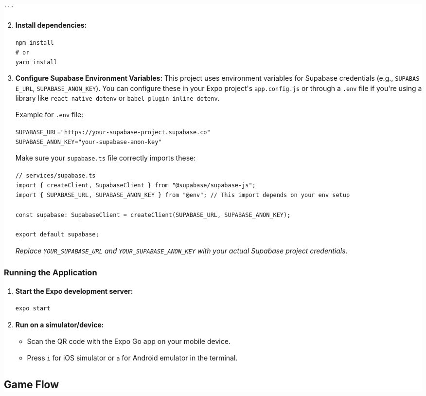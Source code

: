     ```
    
2.  **Install dependencies:**
    
    ```
    npm install
    # or
    yarn install
    
    ```
    
3.  **Configure Supabase Environment Variables:** This project uses environment variables for Supabase credentials (e.g., `SUPABASE_URL`, `SUPABASE_ANON_KEY`). You can configure these in your Expo project's `app.config.js` or through a `.env` file if you're using a library like `react-native-dotenv` or `babel-plugin-inline-dotenv`.
    
    Example for `.env` file:
    
    ```
    SUPABASE_URL="https://your-supabase-project.supabase.co"
    SUPABASE_ANON_KEY="your-supabase-anon-key"
    
    ```
    
    Make sure your `supabase.ts` file correctly imports these:
    
    ```
    // services/supabase.ts
    import { createClient, SupabaseClient } from "@supabase/supabase-js";
    import { SUPABASE_URL, SUPABASE_ANON_KEY } from "@env"; // This import depends on your env setup
    
    const supabase: SupabaseClient = createClient(SUPABASE_URL, SUPABASE_ANON_KEY);
    
    export default supabase;
    
    ```
    
    _Replace `YOUR_SUPABASE_URL` and `YOUR_SUPABASE_ANON_KEY` with your actual Supabase project credentials._
    

### Running the Application

1.  **Start the Expo development server:**
    
    ```
    expo start
    
    ```
    
2.  **Run on a simulator/device:**
    
    -   Scan the QR code with the Expo Go app on your mobile device.
        
    -   Press `i` for iOS simulator or `a` for Android emulator in the terminal.
        

## Game Flow
